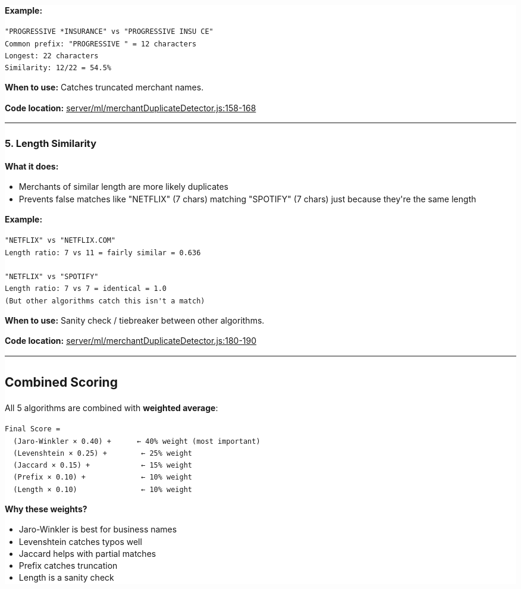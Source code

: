 **Example:**
```
"PROGRESSIVE *INSURANCE" vs "PROGRESSIVE INSU CE"
Common prefix: "PROGRESSIVE " = 12 characters
Longest: 22 characters
Similarity: 12/22 = 54.5%
```

**When to use:** Catches truncated merchant names.

**Code location:** [server/ml/merchantDuplicateDetector.js:158-168](server/ml/merchantDuplicateDetector.js)

---

### 5. **Length Similarity**

**What it does:**
- Merchants of similar length are more likely duplicates
- Prevents false matches like "NETFLIX" (7 chars) matching "SPOTIFY" (7 chars) just because they're the same length

**Example:**
```
"NETFLIX" vs "NETFLIX.COM"
Length ratio: 7 vs 11 = fairly similar = 0.636

"NETFLIX" vs "SPOTIFY"
Length ratio: 7 vs 7 = identical = 1.0
(But other algorithms catch this isn't a match)
```

**When to use:** Sanity check / tiebreaker between other algorithms.

**Code location:** [server/ml/merchantDuplicateDetector.js:180-190](server/ml/merchantDuplicateDetector.js)

---

## Combined Scoring

All 5 algorithms are combined with **weighted average**:

```
Final Score =
  (Jaro-Winkler × 0.40) +      ← 40% weight (most important)
  (Levenshtein × 0.25) +        ← 25% weight
  (Jaccard × 0.15) +            ← 15% weight
  (Prefix × 0.10) +             ← 10% weight
  (Length × 0.10)               ← 10% weight
```

**Why these weights?**
- Jaro-Winkler is best for business names
- Levenshtein catches typos well
- Jaccard helps with partial matches
- Prefix catches truncation
- Length is a sanity check

